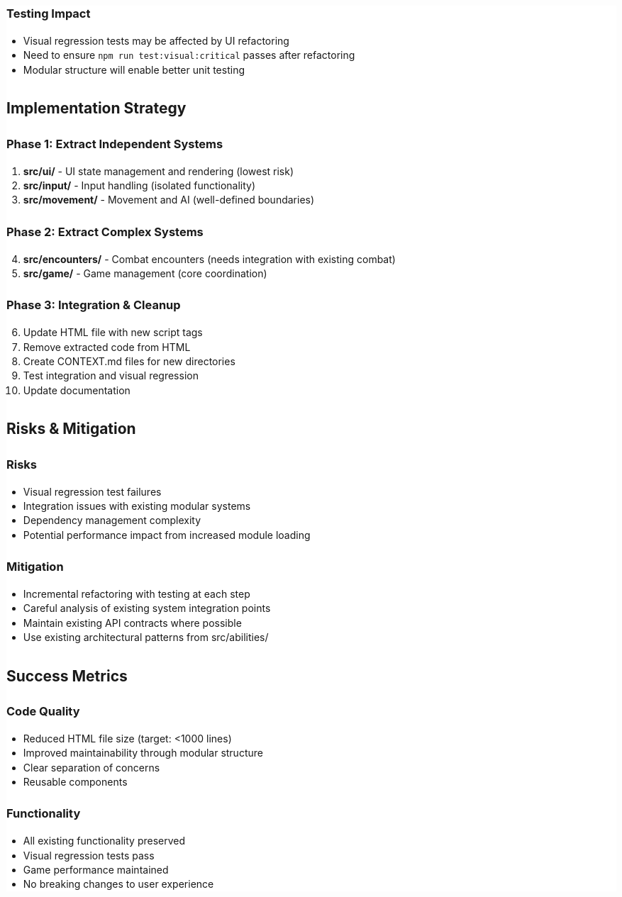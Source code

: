 ### Testing Impact
- Visual regression tests may be affected by UI refactoring
- Need to ensure `npm run test:visual:critical` passes after refactoring
- Modular structure will enable better unit testing

## Implementation Strategy

### Phase 1: Extract Independent Systems
1. **src/ui/** - UI state management and rendering (lowest risk)
2. **src/input/** - Input handling (isolated functionality)
3. **src/movement/** - Movement and AI (well-defined boundaries)

### Phase 2: Extract Complex Systems  
4. **src/encounters/** - Combat encounters (needs integration with existing combat)
5. **src/game/** - Game management (core coordination)

### Phase 3: Integration & Cleanup
6. Update HTML file with new script tags
7. Remove extracted code from HTML
8. Create CONTEXT.md files for new directories
9. Test integration and visual regression
10. Update documentation

## Risks & Mitigation

### Risks
- Visual regression test failures
- Integration issues with existing modular systems
- Dependency management complexity
- Potential performance impact from increased module loading

### Mitigation
- Incremental refactoring with testing at each step
- Careful analysis of existing system integration points
- Maintain existing API contracts where possible
- Use existing architectural patterns from src/abilities/

## Success Metrics

### Code Quality
- Reduced HTML file size (target: <1000 lines)
- Improved maintainability through modular structure
- Clear separation of concerns
- Reusable components

### Functionality
- All existing functionality preserved
- Visual regression tests pass
- Game performance maintained
- No breaking changes to user experience
